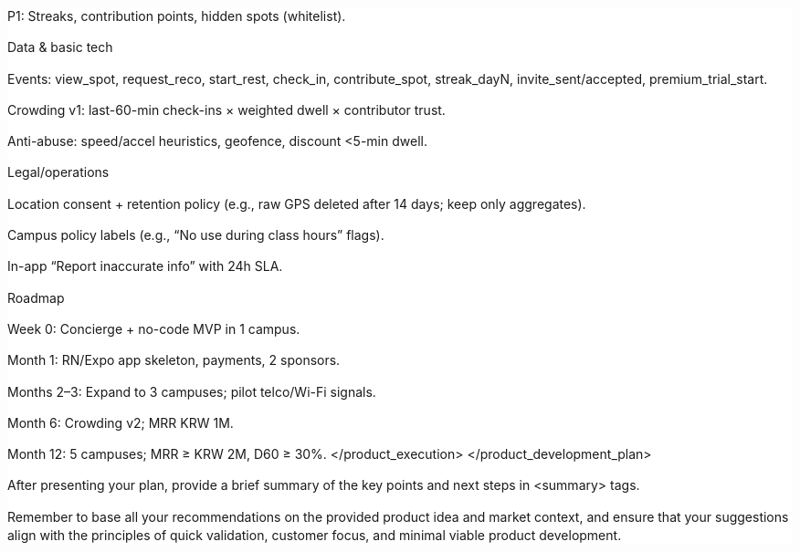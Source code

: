 P1: Streaks, contribution points, hidden spots (whitelist).

Data & basic tech

Events: view_spot, request_reco, start_rest, check_in, contribute_spot, streak_dayN, invite_sent/accepted, premium_trial_start.

Crowding v1: last-60-min check-ins × weighted dwell × contributor trust.

Anti-abuse: speed/accel heuristics, geofence, discount <5-min dwell.

Legal/operations

Location consent + retention policy (e.g., raw GPS deleted after 14 days; keep only aggregates).

Campus policy labels (e.g., “No use during class hours” flags).

In-app “Report inaccurate info” with 24h SLA.

Roadmap

Week 0: Concierge + no-code MVP in 1 campus.

Month 1: RN/Expo app skeleton, payments, 2 sponsors.

Months 2–3: Expand to 3 campuses; pilot telco/Wi-Fi signals.

Month 6: Crowding v2; MRR KRW 1M.

Month 12: 5 campuses; MRR ≥ KRW 2M, D60 ≥ 30%.
</product_execution>
\</product\_development\_plan\>

After presenting your plan, provide a brief summary of the key points and next steps in \<summary\> tags.

Remember to base all your recommendations on the provided product idea and market context, and ensure that your suggestions align with the principles of quick validation, customer focus, and minimal viable product development.